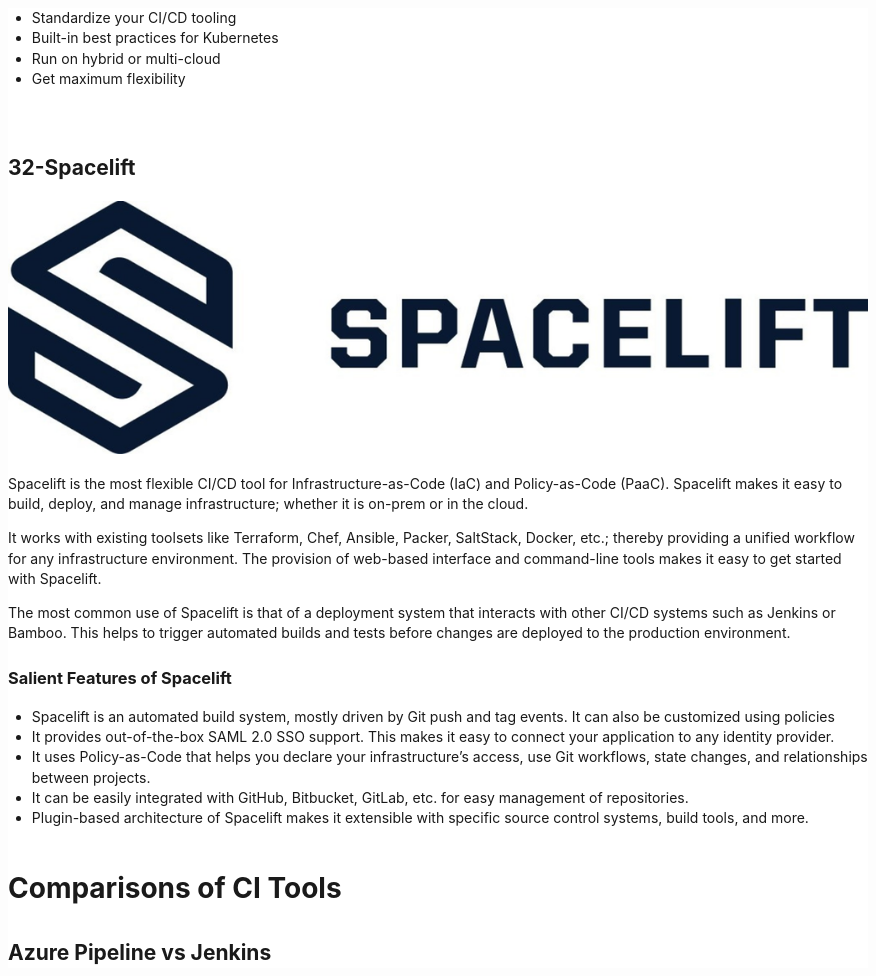 - Standardize your CI/CD tooling
- Built-in best practices for Kubernetes
- Run on hybrid or multi-cloud
- Get maximum flexibility

<br>

## 32-Spacelift

<p align="center"><img src="images/CI-toolsets/image-32.jpg"></p>

Spacelift is the most flexible CI/CD tool for Infrastructure-as-Code (IaC) and Policy-as-Code (PaaC). Spacelift makes it easy to build, deploy, and manage infrastructure; whether it is on-prem or in the cloud.

It works with existing toolsets like Terraform, Chef, Ansible, Packer, SaltStack, Docker, etc.; thereby providing a unified workflow for any infrastructure environment. The provision of web-based interface and command-line tools makes it easy to get started with Spacelift.

The most common use of Spacelift is that of a deployment system that interacts with other CI/CD systems such as Jenkins or Bamboo. This helps to trigger automated builds and tests before changes are deployed to the production environment.

### Salient Features of Spacelift

- Spacelift is an automated build system, mostly driven by Git push and tag events. It can also be customized using policies
- It provides out-of-the-box SAML 2.0 SSO support. This makes it easy to connect your application to any identity provider.
- It uses Policy-as-Code that helps you declare your infrastructure’s access, use Git workflows, state changes, and relationships between projects.
- It can be easily integrated with GitHub, Bitbucket, GitLab, etc. for easy management of repositories.
- Plugin-based architecture of Spacelift makes it extensible with specific source control systems, build tools, and more.

# Comparisons of CI Tools

## Azure Pipeline vs Jenkins
